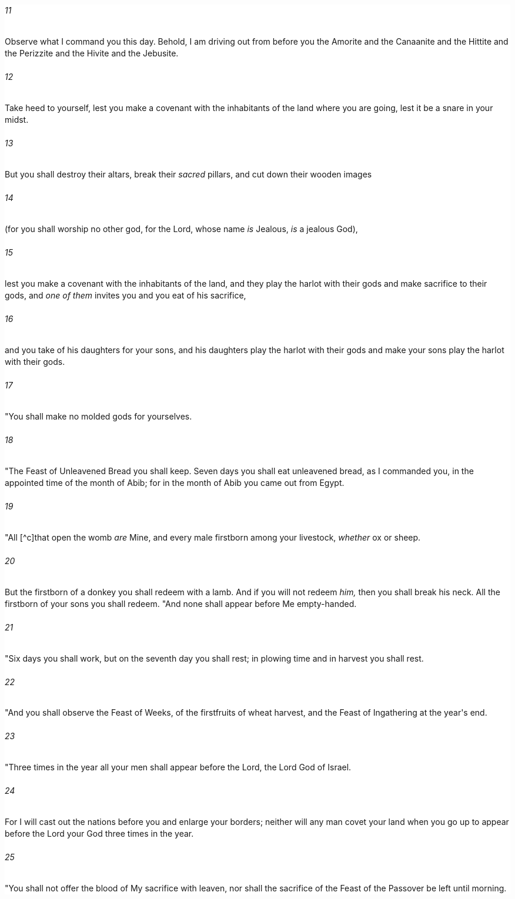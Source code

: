 ###### 11 
Observe what I command you this day. Behold, I am driving out from before you the Amorite and the Canaanite and the Hittite and the Perizzite and the Hivite and the Jebusite. 

###### 12 
Take heed to yourself, lest you make a covenant with the inhabitants of the land where you are going, lest it be a snare in your midst. 

###### 13 
But you shall destroy their altars, break their _sacred_ pillars, and cut down their wooden images 

###### 14 
(for you shall worship no other god, for the Lord, whose name _is_ Jealous, _is_ a jealous God), 

###### 15 
lest you make a covenant with the inhabitants of the land, and they play the harlot with their gods and make sacrifice to their gods, and _one of them_ invites you and you eat of his sacrifice, 

###### 16 
and you take of his daughters for your sons, and his daughters play the harlot with their gods and make your sons play the harlot with their gods. 

###### 17 
"You shall make no molded gods for yourselves. 

###### 18 
"The Feast of Unleavened Bread you shall keep. Seven days you shall eat unleavened bread, as I commanded you, in the appointed time of the month of Abib; for in the month of Abib you came out from Egypt. 

###### 19 
"All [^c]that open the womb _are_ Mine, and every male firstborn among your livestock, _whether_ ox or sheep. 

###### 20 
But the firstborn of a donkey you shall redeem with a lamb. And if you will not redeem _him,_ then you shall break his neck. All the firstborn of your sons you shall redeem. "And none shall appear before Me empty-handed. 

###### 21 
"Six days you shall work, but on the seventh day you shall rest; in plowing time and in harvest you shall rest. 

###### 22 
"And you shall observe the Feast of Weeks, of the firstfruits of wheat harvest, and the Feast of Ingathering at the year's end. 

###### 23 
"Three times in the year all your men shall appear before the Lord, the Lord God of Israel. 

###### 24 
For I will cast out the nations before you and enlarge your borders; neither will any man covet your land when you go up to appear before the Lord your God three times in the year. 

###### 25 
"You shall not offer the blood of My sacrifice with leaven, nor shall the sacrifice of the Feast of the Passover be left until morning. 
